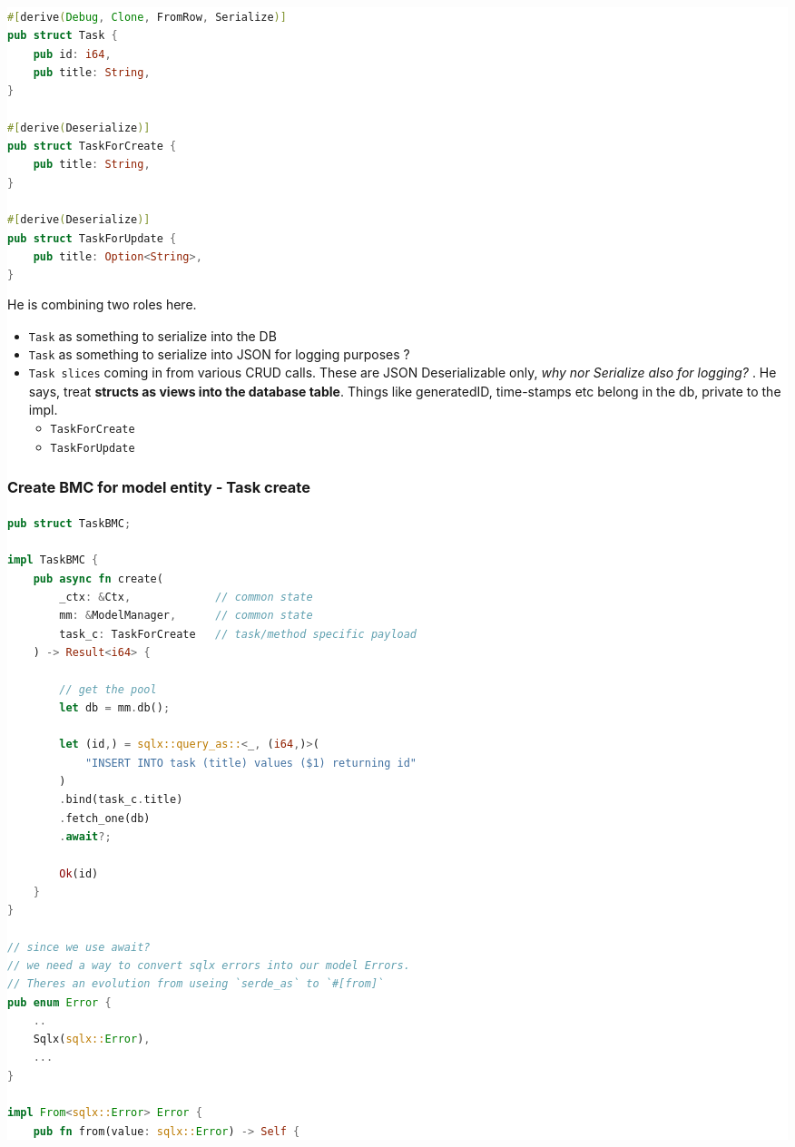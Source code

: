 ```rust
#[derive(Debug, Clone, FromRow, Serialize)]
pub struct Task {
    pub id: i64,
    pub title: String,
}

#[derive(Deserialize)]
pub struct TaskForCreate {
    pub title: String,
}

#[derive(Deserialize)]
pub struct TaskForUpdate {
    pub title: Option<String>,
}
```

He is combining two roles here.
 - `Task` as something to serialize into the DB
 - `Task` as something to serialize into JSON for logging purposes ?
 - `Task slices` coming in from various CRUD calls. These are JSON Deserializable only, _why nor Serialize also for logging?_ . He says, treat **structs as views into the database table**. Things like generatedID, time-stamps etc belong in the db, private to the impl.
   - `TaskForCreate`
   - `TaskForUpdate`


### Create BMC for model entity - Task create

```rust
pub struct TaskBMC;

impl TaskBMC {
    pub async fn create(
        _ctx: &Ctx,             // common state
        mm: &ModelManager,      // common state
        task_c: TaskForCreate   // task/method specific payload
    ) -> Result<i64> {
        
        // get the pool
        let db = mm.db();

        let (id,) = sqlx::query_as::<_, (i64,)>(
            "INSERT INTO task (title) values ($1) returning id"
        )
        .bind(task_c.title)
        .fetch_one(db)
        .await?;

        Ok(id)
    }    
}

// since we use await?
// we need a way to convert sqlx errors into our model Errors.
// Theres an evolution from useing `serde_as` to `#[from]`
pub enum Error {
    ..
    Sqlx(sqlx::Error),
    ...
}

impl From<sqlx::Error> Error {
    pub fn from(value: sqlx::Error) -> Self {
```